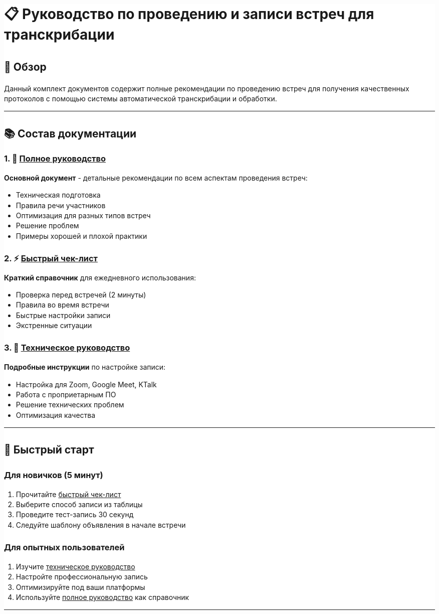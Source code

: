# 📋 Руководство по проведению и записи встреч для транскрибации

## 🎯 Обзор

Данный комплект документов содержит полные рекомендации по проведению встреч для получения качественных протоколов с помощью системы автоматической транскрибации и обработки.

---

## 📚 Состав документации

### 1. 📖 [Полное руководство](meeting_recording_guidelines.md)
**Основной документ** - детальные рекомендации по всем аспектам проведения встреч:
- Техническая подготовка
- Правила речи участников
- Оптимизация для разных типов встреч
- Решение проблем
- Примеры хорошей и плохой практики

### 2. ⚡ [Быстрый чек-лист](quick_meeting_checklist.md)
**Краткий справочник** для ежедневного использования:
- Проверка перед встречей (2 минуты)
- Правила во время встречи
- Быстрые настройки записи
- Экстренные ситуации

### 3. 🔧 [Техническое руководство](recording_setup_guide.md)
**Подробные инструкции** по настройке записи:
- Настройка для Zoom, Google Meet, KTalk
- Работа с проприетарным ПО
- Решение технических проблем
- Оптимизация качества

---

## 🚀 Быстрый старт

### Для новичков (5 минут)
1. Прочитайте [быстрый чек-лист](quick_meeting_checklist.md)
2. Выберите способ записи из таблицы
3. Проведите тест-запись 30 секунд
4. Следуйте шаблону объявления в начале встречи

### Для опытных пользователей
1. Изучите [техническое руководство](recording_setup_guide.md)
2. Настройте профессиональную запись
3. Оптимизируйте под ваши платформы
4. Используйте [полное руководство](meeting_recording_guidelines.md) как справочник

---